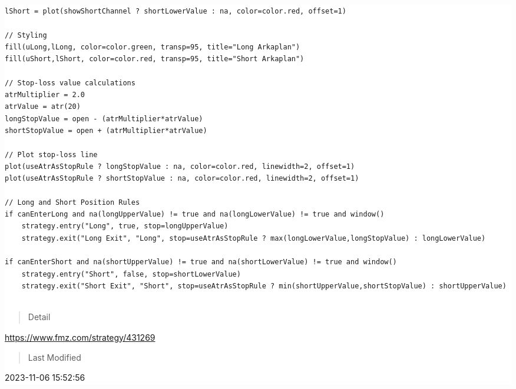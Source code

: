 ``` pinescript
lShort = plot(showShortChannel ? shortLowerValue : na, color=color.red, offset=1)

// Styling
fill(uLong,lLong, color=color.green, transp=95, title="Long Arkaplan")
fill(uShort,lShort, color=color.red, transp=95, title="Short Arkaplan")

// Stop-loss value calculations
atrMultiplier = 2.0
atrValue = atr(20)
longStopValue = open - (atrMultiplier*atrValue)
shortStopValue = open + (atrMultiplier*atrValue)

// Plot stop-loss line
plot(useAtrAsStopRule ? longStopValue : na, color=color.red, linewidth=2, offset=1)
plot(useAtrAsStopRule ? shortStopValue : na, color=color.red, linewidth=2, offset=1)

// Long and Short Position Rules
if canEnterLong and na(longUpperValue) != true and na(longLowerValue) != true and window()
    strategy.entry("Long", true, stop=longUpperValue)
    strategy.exit("Long Exit", "Long", stop=useAtrAsStopRule ? max(longLowerValue,longStopValue) : longLowerValue)
    
if canEnterShort and na(shortUpperValue) != true and na(shortLowerValue) != true and window()
    strategy.entry("Short", false, stop=shortLowerValue)
    strategy.exit("Short Exit", "Short", stop=useAtrAsStopRule ? min(shortUpperValue,shortStopValue) : shortUpperValue)
    

```

> Detail

https://www.fmz.com/strategy/431269

> Last Modified

2023-11-06 15:52:56
